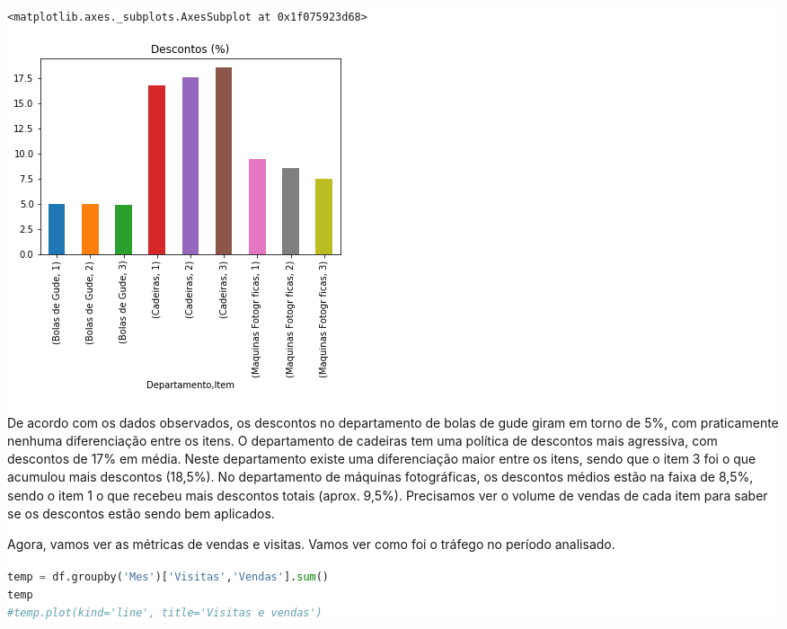 


    <matplotlib.axes._subplots.AxesSubplot at 0x1f075923d68>




![png](/assets/images/testeb2/output_33_1.png)


De acordo com os dados observados, os descontos no departamento de bolas de gude giram em torno de 5%, com praticamente nenhuma diferenciação entre os itens. O departamento de cadeiras tem uma política de descontos mais agressiva, com descontos de 17% em média. Neste departamento existe uma diferenciação maior entre os itens, sendo que o item 3 foi o que acumulou mais descontos (18,5%). No departamento de máquinas fotográficas, os descontos médios estão na faixa de 8,5%, sendo o item 1 o que recebeu mais descontos totais (aprox. 9,5%). Precisamos ver o volume de vendas de cada item para saber se os descontos estão sendo bem aplicados.

Agora, vamos ver as métricas de vendas e visitas. Vamos ver como foi o tráfego no período analisado.


```python
temp = df.groupby('Mes')['Visitas','Vendas'].sum()
temp
#temp.plot(kind='line', title='Visitas e vendas')
```




<div>
<style scoped>
    .dataframe tbody tr th:only-of-type {
        vertical-align: middle;
    }

    .dataframe tbody tr th {
        vertical-align: top;
    }
